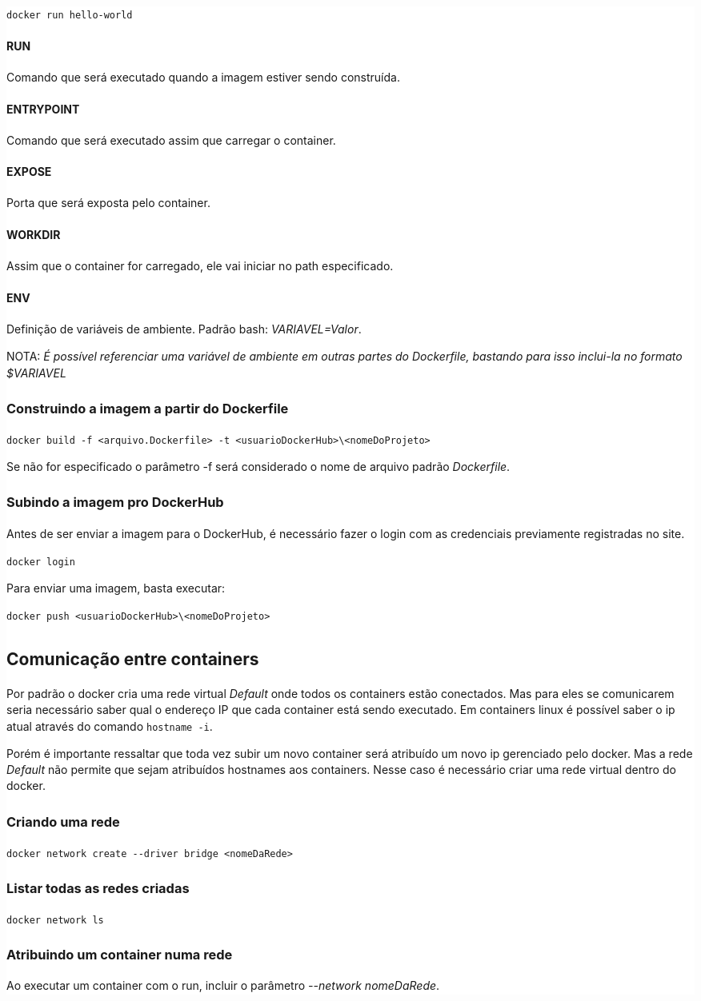 ```docker run hello-world```

#### RUN

Comando que será executado quando a imagem estiver sendo construída.

#### ENTRYPOINT

Comando que será executado assim que carregar o container.

#### EXPOSE

Porta que será exposta pelo container.

#### WORKDIR

Assim que o container for carregado, ele vai iniciar no path especificado.

#### ENV

Definição de variáveis de ambiente. Padrão bash: *VARIAVEL=Valor*.

NOTA: *É possível referenciar uma variável de ambiente em outras partes do Dockerfile, bastando para isso inclui-la no formato $VARIAVEL*

### Construindo a imagem a partir do Dockerfile

```docker build -f <arquivo.Dockerfile> -t <usuarioDockerHub>\<nomeDoProjeto>```

Se não for especificado o parâmetro -f será considerado o nome de arquivo padrão *Dockerfile*.

### Subindo a imagem pro DockerHub

Antes de ser enviar a imagem para o DockerHub, é necessário fazer o login com as credenciais previamente registradas no site.

```docker login```

Para enviar uma imagem, basta executar:

```docker push <usuarioDockerHub>\<nomeDoProjeto>```

## Comunicação entre containers

Por padrão o docker cria uma rede virtual  *Default* onde todos os containers estão conectados.
Mas para eles se comunicarem seria necessário saber qual o endereço IP que cada container está sendo executado.
Em containers linux é possível saber o ip atual através do comando `hostname -i`.

Porém é importante ressaltar que toda vez  subir um novo container será atribuído um novo ip gerenciado pelo docker. Mas a rede *Default* não permite que sejam atribuídos hostnames aos containers. Nesse caso é necessário criar uma rede virtual dentro do docker.

### Criando uma rede

```docker network create --driver bridge <nomeDaRede>```

### Listar todas as redes criadas

```docker network ls```

### Atribuindo um container numa rede

Ao executar um container com o run, incluir o parâmetro *--network nomeDaRede*.

```
